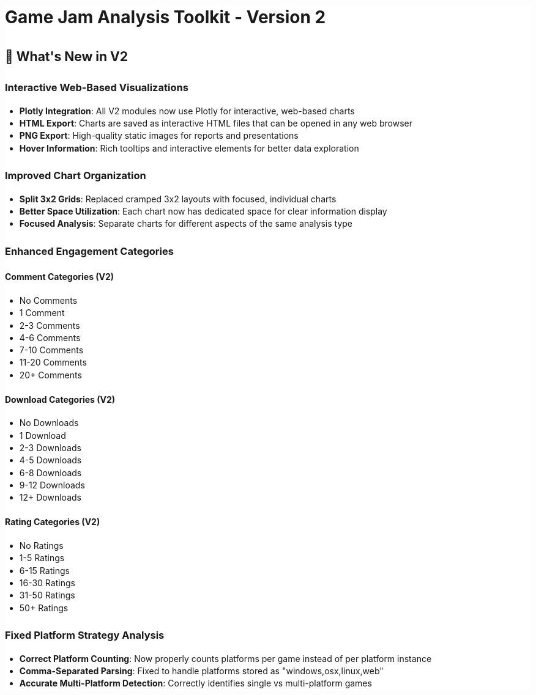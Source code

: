 # Game Jam Analysis Toolkit - Version 2

## 🚀 **What's New in V2**

### **Interactive Web-Based Visualizations**
- **Plotly Integration**: All V2 modules now use Plotly for interactive, web-based charts
- **HTML Export**: Charts are saved as interactive HTML files that can be opened in any web browser
- **PNG Export**: High-quality static images for reports and presentations
- **Hover Information**: Rich tooltips and interactive elements for better data exploration

### **Improved Chart Organization**
- **Split 3x2 Grids**: Replaced cramped 3x2 layouts with focused, individual charts
- **Better Space Utilization**: Each chart now has dedicated space for clear information display
- **Focused Analysis**: Separate charts for different aspects of the same analysis type

### **Enhanced Engagement Categories**

#### **Comment Categories (V2)**
- No Comments
- 1 Comment
- 2-3 Comments
- 4-6 Comments
- 7-10 Comments
- 11-20 Comments
- 20+ Comments

#### **Download Categories (V2)**
- No Downloads
- 1 Download
- 2-3 Downloads
- 4-5 Downloads
- 6-8 Downloads
- 9-12 Downloads
- 12+ Downloads

#### **Rating Categories (V2)**
- No Ratings
- 1-5 Ratings
- 6-15 Ratings
- 16-30 Ratings
- 31-50 Ratings
- 50+ Ratings

### **Fixed Platform Strategy Analysis**
- **Correct Platform Counting**: Now properly counts platforms per game instead of per platform instance
- **Comma-Separated Parsing**: Fixed to handle platforms stored as "windows,osx,linux,web"
- **Accurate Multi-Platform Detection**: Correctly identifies single vs multi-platform games
